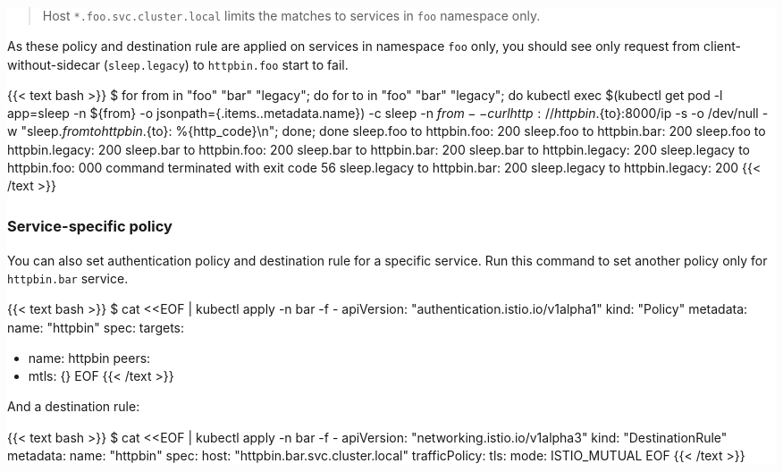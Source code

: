 > Host `*.foo.svc.cluster.local` limits the matches to services in `foo` namespace only.

As these policy and destination rule are applied on services in namespace `foo` only, you should see only request from client-without-sidecar (`sleep.legacy`) to `httpbin.foo` start to fail.

{{< text bash >}}
$ for from in "foo" "bar" "legacy"; do for to in "foo" "bar" "legacy"; do kubectl exec $(kubectl get pod -l app=sleep -n ${from} -o jsonpath={.items..metadata.name}) -c sleep -n ${from} -- curl http://httpbin.${to}:8000/ip -s -o /dev/null -w "sleep.${from} to httpbin.${to}: %{http_code}\n"; done; done
sleep.foo to httpbin.foo: 200
sleep.foo to httpbin.bar: 200
sleep.foo to httpbin.legacy: 200
sleep.bar to httpbin.foo: 200
sleep.bar to httpbin.bar: 200
sleep.bar to httpbin.legacy: 200
sleep.legacy to httpbin.foo: 000
command terminated with exit code 56
sleep.legacy to httpbin.bar: 200
sleep.legacy to httpbin.legacy: 200
{{< /text >}}

### Service-specific policy

You can also set authentication policy and destination rule for a specific service. Run this command to set another policy only for `httpbin.bar` service.

{{< text bash >}}
$ cat <<EOF | kubectl apply -n bar -f -
apiVersion: "authentication.istio.io/v1alpha1"
kind: "Policy"
metadata:
  name: "httpbin"
spec:
  targets:
  - name: httpbin
  peers:
  - mtls: {}
EOF
{{< /text >}}

And a destination rule:

{{< text bash >}}
$ cat <<EOF | kubectl apply -n bar -f -
apiVersion: "networking.istio.io/v1alpha3"
kind: "DestinationRule"
metadata:
  name: "httpbin"
spec:
  host: "httpbin.bar.svc.cluster.local"
  trafficPolicy:
    tls:
      mode: ISTIO_MUTUAL
EOF
{{< /text >}}
